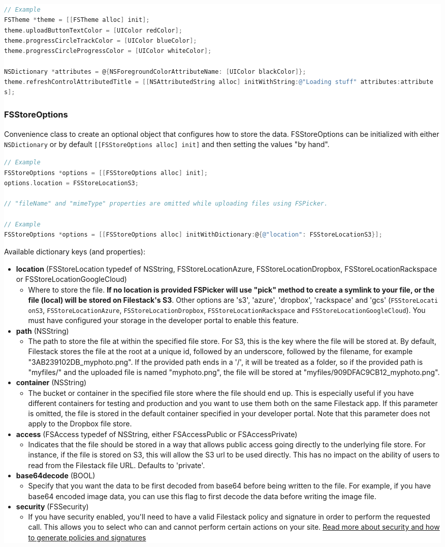 ```objectivec
// Example
FSTheme *theme = [[FSTheme alloc] init];
theme.uploadButtonTextColor = [UIColor redColor];
theme.progressCircleTrackColor = [UIColor blueColor];
theme.progressCircleProgressColor = [UIColor whiteColor];

NSDictionary *attributes = @{NSForegroundColorAttributeName: [UIColor blackColor]};
theme.refreshControlAttributedTitle = [[NSAttributedString alloc] initWithString:@"Loading stuff" attributes:attributes];
```

### FSStoreOptions

Convenience class to create an optional object that configures how to store the data. FSStoreOptions can be initialized with either ```NSDictionary``` or by default ```[[FSStoreOptions alloc] init]``` and then setting the values "by hand".

```objectivec
// Example
FSStoreOptions *options = [[FSStoreOptions alloc] init];
options.location = FSStoreLocationS3;

// "fileName" and "mimeType" properties are omitted while uploading files using FSPicker.

// Example
FSStoreOptions *options = [[FSStoreOptions alloc] initWithDictionary:@{@"location": FSStoreLocationS3}];
```

Available dictionary keys (and properties):
- **location** (FSStoreLocation typedef of NSString, FSStoreLocationAzure, FSStoreLocationDropbox, FSStoreLocationRackspace or FSStoreLocationGoogleCloud)
  - Where to store the file. **If no location is provided FSPicker will use "pick" method to create a symlink to your file, or the file (local) will be stored on Filestack's S3**. Other options are 's3', 'azure', 'dropbox', 'rackspace' and 'gcs' (```FSStoreLocationS3```, ```FSStoreLocationAzure```, ```FSStoreLocationDropbox```, ```FSStoreLocationRackspace``` and ```FSStoreLocationGoogleCloud```). You must have configured your storage in the developer portal to enable this feature.
- **path** (NSString)
  - The path to store the file at within the specified file store. For S3, this is the key where the file will be stored at. By default, Filestack stores the file at the root at a unique id, followed by an underscore, followed by the filename, for example "3AB239102DB_myphoto.png". If the provided path ends in a '/', it will be treated as a folder, so if the provided path is "myfiles/" and the uploaded file is named "myphoto.png", the file will be stored at "myfiles/909DFAC9CB12_myphoto.png".
- **container** (NSString)
  - The bucket or container in the specified file store where the file should end up. This is especially useful if you have different containers for testing and production and you want to use them both on the same Filestack app. If this parameter is omitted, the file is stored in the default container specified in your developer portal. Note that this parameter does not apply to the Dropbox file store.
- **access** (FSAccess typedef of NSString, either FSAccessPublic or FSAccessPrivate)
  - Indicates that the file should be stored in a way that allows public access going directly to the underlying file store. For instance, if the file is stored on S3, this will allow the S3 url to be used directly. This has no impact on the ability of users to read from the Filestack file URL. Defaults to 'private'.
- **base64decode** (BOOL)
  - Specify that you want the data to be first decoded from base64 before being written to the file. For example, if you have base64 encoded image data, you can use this flag to first decode the data before writing the image file.
- **security** (FSSecurity)
  - If you have security enabled, you'll need to have a valid Filestack policy and signature in order to perform the requested call. This allows you to select who can and cannot perform certain actions on your site. [Read more about security and how to generate policies and signatures](https://www.filestack.com/docs/security)
